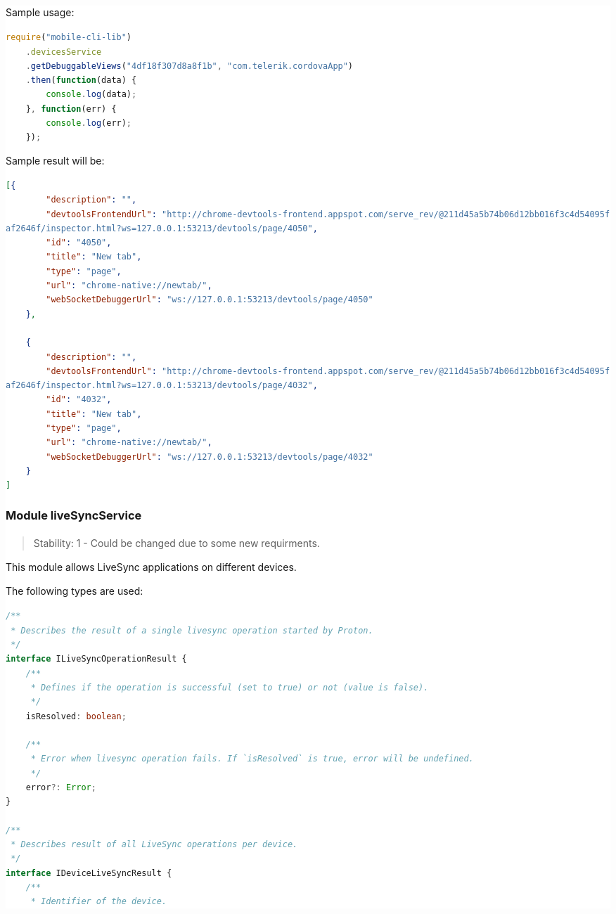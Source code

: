 Sample usage:
```JavaScript
require("mobile-cli-lib")
	.devicesService
	.getDebuggableViews("4df18f307d8a8f1b", "com.telerik.cordovaApp")
	.then(function(data) {
		console.log(data);
	}, function(err) {
		console.log(err);
	});
```

Sample result will be:
```JSON
[{
		"description": "",
		"devtoolsFrontendUrl": "http://chrome-devtools-frontend.appspot.com/serve_rev/@211d45a5b74b06d12bb016f3c4d54095faf2646f/inspector.html?ws=127.0.0.1:53213/devtools/page/4050",
		"id": "4050",
		"title": "New tab",
		"type": "page",
		"url": "chrome-native://newtab/",
		"webSocketDebuggerUrl": "ws://127.0.0.1:53213/devtools/page/4050"
	},

	{
		"description": "",
		"devtoolsFrontendUrl": "http://chrome-devtools-frontend.appspot.com/serve_rev/@211d45a5b74b06d12bb016f3c4d54095faf2646f/inspector.html?ws=127.0.0.1:53213/devtools/page/4032",
		"id": "4032",
		"title": "New tab",
		"type": "page",
		"url": "chrome-native://newtab/",
		"webSocketDebuggerUrl": "ws://127.0.0.1:53213/devtools/page/4032"
	}
]
```

### Module liveSyncService
> Stability: 1 - Could be changed due to some new requirments.

This module allows LiveSync applications on different devices.

The following types are used:
```TypeScript
/**
 * Describes the result of a single livesync operation started by Proton.
 */
interface ILiveSyncOperationResult {
	/**
	 * Defines if the operation is successful (set to true) or not (value is false).
	 */
	isResolved: boolean;

	/**
	 * Error when livesync operation fails. If `isResolved` is true, error will be undefined.
	 */
	error?: Error;
}

/**
 * Describes result of all LiveSync operations per device.
 */
interface IDeviceLiveSyncResult {
	/**
	 * Identifier of the device.
```